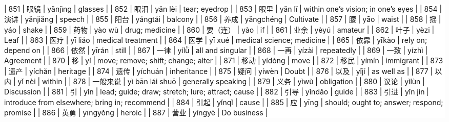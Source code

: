 | 851  | 眼镜      | yǎnjìng         | glasses                                                             |
| 852  | 眼泪      | yǎn lèi         | tear; eyedrop                                                       |
| 853  | 眼里      | yǎn lǐ          | within one’s vision; in one’s eyes                                  |
| 854  | 演讲      | yǎnjiǎng        | speech                                                              |
| 855  | 阳台      | yángtái         | balcony                                                             |
| 856  | 养成      | yǎngchéng       | Cultivate                                                           |
| 857  | 腰       | yāo             | waist                                                               |
| 858  | 摇       | yáo             | shake                                                               |
| 859  | 药物      | yào wù          | drug; medicine                                                      |
| 860  | 要（连）    | yào             | if                                                                  |
| 861  | 业余      | yèyú            | amateur                                                             |
| 862  | 叶子      | yèzi            | Leaf                                                                |
| 863  | 医疗      | yī liáo         | medical treatment                                                   |
| 864  | 医学      | yī xué          | medical science; medicine                                           |
| 865  | 依靠      | yīkào           | rely on; depend on                                                  |
| 866  | 依然      | yīrán           | still                                                               |
| 867  | 一律      | yílǜ            | all and singular                                                    |
| 868  | 一再      | yízài           | repeatedly                                                          |
| 869  | 一致      | yízhì           | Agreement                                                           |
| 870  | 移       | yí              | move; remove; shift; change; alter                                  |
| 871  | 移动      | yídòng          | move                                                                |
| 872  | 移民      | yímín           | immigrant                                                           |
| 873  | 遗产      | yíchǎn          | heritage                                                            |
| 874  | 遗传      | yíchuán         | inheritance                                                         |
| 875  | 疑问      | yíwèn           | Doubt                                                               |
| 876  | 以及      | yǐjí            | as well as                                                          |
| 877  | 以内      | yǐ nèi          | within                                                              |
| 878  | 一般来说    | yì bān lái shuō | generally speaking                                                  |
| 879  | 义务      | yìwù            | obligation                                                          |
| 880  | 议论      | yìlùn           | Discussion                                                          |
| 881  | 引       | yǐn             | lead; guide; draw; stretch; lure; attract; cause                    |
| 882  | 引导      | yǐndǎo          | guide                                                               |
| 883  | 引进      | yǐn jìn         | introduce from elsewhere; bring in; recommend                       |
| 884  | 引起      | yǐnqǐ           | cause                                                               |
| 885  | 应       | yīng            | should; ought to; answer; respond; promise                          |
| 886  | 英勇      | yīngyǒng        | heroic                                                              |
| 887  | 营业      | yíngyè          | Do business                                                         |
